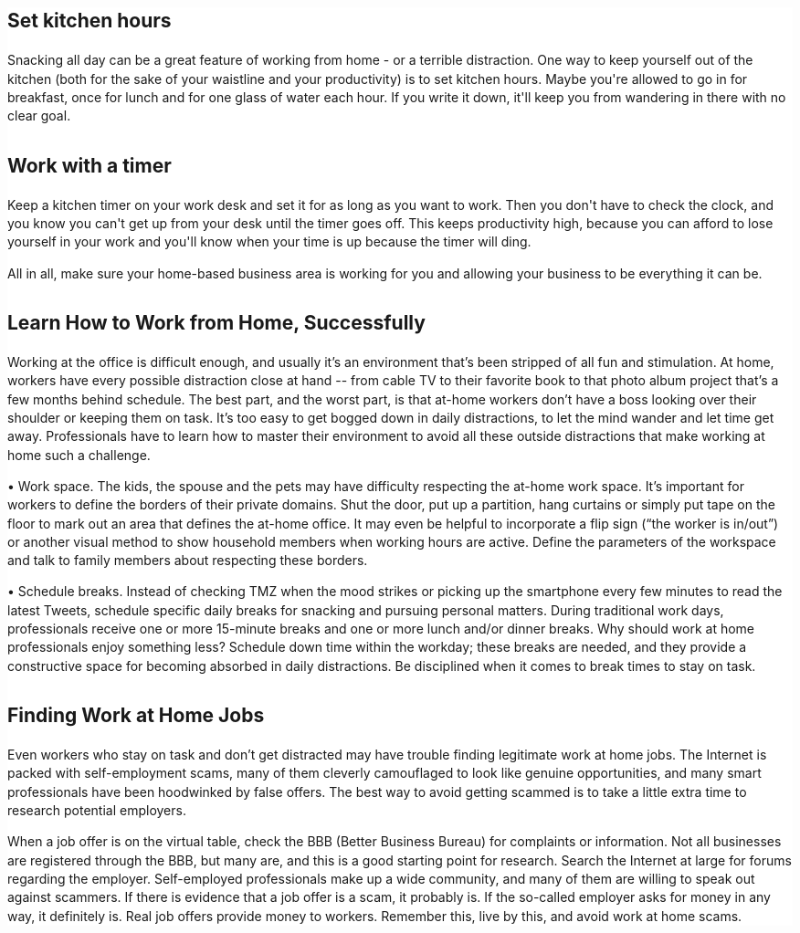 ## Set kitchen hours

Snacking all day can be a great feature of working from home - or a terrible distraction. One way to keep yourself out of the kitchen (both for the sake of your waistline and your productivity) is to set kitchen hours. Maybe you're allowed to go in for breakfast, once for lunch and for one glass of water each hour. If you write it down, it'll keep you from wandering in there with no clear goal.

## Work with a timer

Keep a kitchen timer on your work desk and set it for as long as you want to work. Then you don't have to check the clock, and you know you can't get up from your desk until the timer goes off. This keeps productivity high, because you can afford to lose yourself in your work and you'll know when your time is up because the timer will ding.

All in all, make sure your home-based business area is working for you and allowing your business to be everything it can be.

## Learn How to Work from Home, Successfully

Working at the office is difficult enough, and usually it’s an environment that’s been stripped of all fun and stimulation. At home, workers have every possible distraction close at hand -- from cable TV to their favorite book to that photo album project that’s a few months behind schedule. The best part, and the worst part, is that at-home workers don’t have a boss looking over their shoulder or keeping them on task. It’s too easy to get bogged down in daily distractions, to let the mind wander and let time get away. Professionals have to learn how to master their environment to avoid all these outside distractions that make working at home such a challenge.

•	Work space. The kids, the spouse and the pets may have difficulty respecting the at-home work space. It’s important for workers to define the borders of their private domains. Shut the door, put up a partition, hang curtains or simply put tape on the floor to mark out an area that defines the at-home office. It may even be helpful to incorporate a flip sign (“the worker is in/out”) or another visual method to show household members when working hours are active. Define the parameters of the workspace and talk to family members about respecting these borders.

•	Schedule breaks. Instead of checking TMZ when the mood strikes or picking up the smartphone every few minutes to read the latest Tweets, schedule specific daily breaks for snacking and pursuing personal matters. During traditional work days, professionals receive one or more 15-minute breaks and one or more lunch and/or dinner breaks. Why should work at home professionals enjoy something less? Schedule down time within the workday; these breaks are needed, and they provide a constructive space for becoming absorbed in daily distractions. Be disciplined when it comes to break times to stay on task.

## Finding Work at Home Jobs

Even workers who stay on task and don’t get distracted may have trouble finding legitimate work at home jobs. The Internet is packed with self-employment scams, many of them cleverly camouflaged to look like genuine opportunities, and many smart professionals have been hoodwinked by false offers. The best way to avoid getting scammed is to take a little extra time to research potential employers.

When a job offer is on the virtual table, check the BBB (Better Business Bureau) for complaints or information. Not all businesses are registered through the BBB, but many are, and this is a good starting point for research. Search the Internet at large for forums regarding the employer. Self-employed professionals make up a wide community, and many of them are willing to speak out against scammers. If there is evidence that a job offer is a scam, it probably is. If the so-called employer asks for money in any way, it definitely is. Real job offers provide money to workers. Remember this, live by this, and avoid work at home scams.
